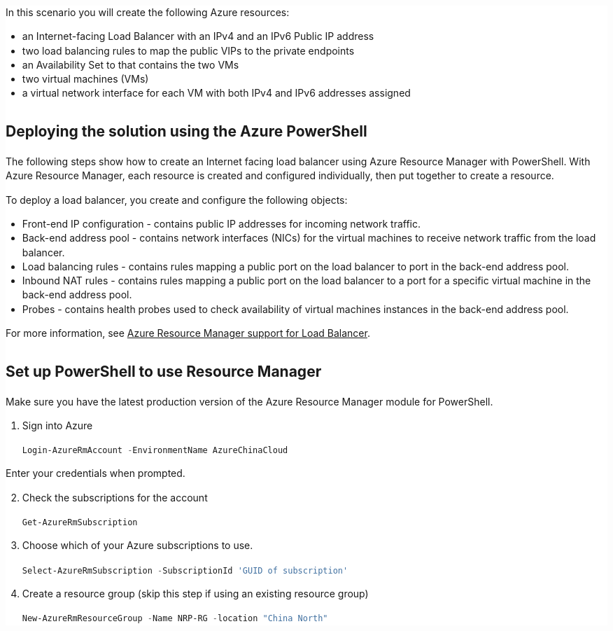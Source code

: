 In this scenario you will create the following Azure resources:

* an Internet-facing Load Balancer with an IPv4 and an IPv6 Public IP address
* two load balancing rules to map the public VIPs to the private endpoints
* an Availability Set to that contains the two VMs
* two virtual machines (VMs)
* a virtual network interface for each VM with both IPv4 and IPv6 addresses assigned

## Deploying the solution using the Azure PowerShell

The following steps show how to create an Internet facing load balancer using Azure Resource Manager with PowerShell. With Azure Resource Manager, each resource is created and configured individually, then put together to create a resource.

To deploy a load balancer, you create and configure the following objects:

* Front-end IP configuration - contains public IP addresses for incoming network traffic.
* Back-end address pool - contains network interfaces (NICs) for the virtual machines to receive network traffic from the load balancer.
* Load balancing rules - contains rules mapping a public port on the load balancer to port in the back-end address pool.
* Inbound NAT rules - contains rules mapping a public port on the load balancer to a port for a specific virtual machine in the back-end address pool.
* Probes - contains health probes used to check availability of virtual machines instances in the back-end address pool.

For more information, see [Azure Resource Manager support for Load Balancer](./load-balancer-arm.md).

## Set up PowerShell to use Resource Manager

Make sure you have the latest production version of the Azure Resource Manager module for PowerShell.

1. Sign into Azure

    ```powershell
    Login-AzureRmAccount -EnvironmentName AzureChinaCloud
    ```

Enter your credentials when prompted.

2. Check the subscriptions for the account

    ```powershell
    Get-AzureRmSubscription
    ```

3. Choose which of your Azure subscriptions to use.

    ```powershell
    Select-AzureRmSubscription -SubscriptionId 'GUID of subscription'
    ```

4. Create a resource group (skip this step if using an existing resource group)

    ```powershell
    New-AzureRmResourceGroup -Name NRP-RG -location "China North"
    ```
